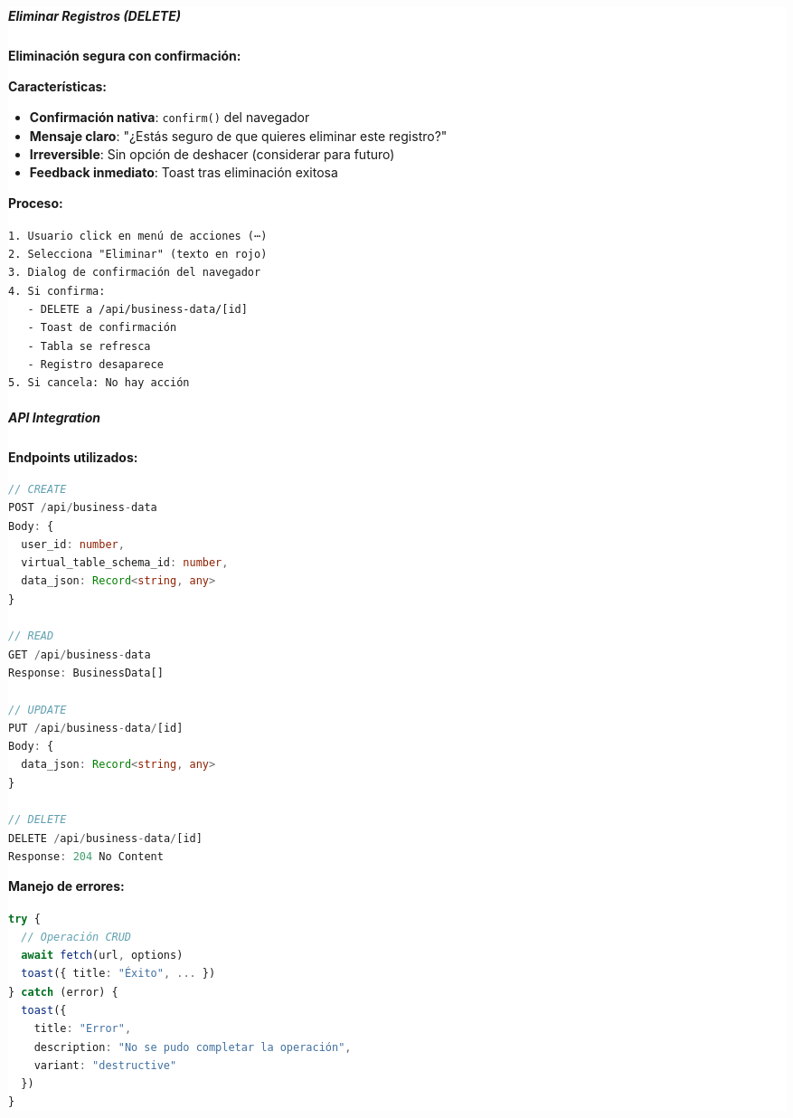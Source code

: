 
##### **Eliminar Registros (DELETE)**

**Eliminación segura con confirmación:**

**Características:**
- **Confirmación nativa**: `confirm()` del navegador
- **Mensaje claro**: "¿Estás seguro de que quieres eliminar este registro?"
- **Irreversible**: Sin opción de deshacer (considerar para futuro)
- **Feedback inmediato**: Toast tras eliminación exitosa

**Proceso:**
```
1. Usuario click en menú de acciones (⋯)
2. Selecciona "Eliminar" (texto en rojo)
3. Dialog de confirmación del navegador
4. Si confirma:
   - DELETE a /api/business-data/[id]
   - Toast de confirmación
   - Tabla se refresca
   - Registro desaparece
5. Si cancela: No hay acción
```

##### **API Integration**

**Endpoints utilizados:**
```typescript
// CREATE
POST /api/business-data
Body: {
  user_id: number,
  virtual_table_schema_id: number,
  data_json: Record<string, any>
}

// READ
GET /api/business-data
Response: BusinessData[]

// UPDATE
PUT /api/business-data/[id]
Body: {
  data_json: Record<string, any>
}

// DELETE
DELETE /api/business-data/[id]
Response: 204 No Content
```

**Manejo de errores:**
```typescript
try {
  // Operación CRUD
  await fetch(url, options)
  toast({ title: "Éxito", ... })
} catch (error) {
  toast({ 
    title: "Error",
    description: "No se pudo completar la operación",
    variant: "destructive"
  })
}
```
